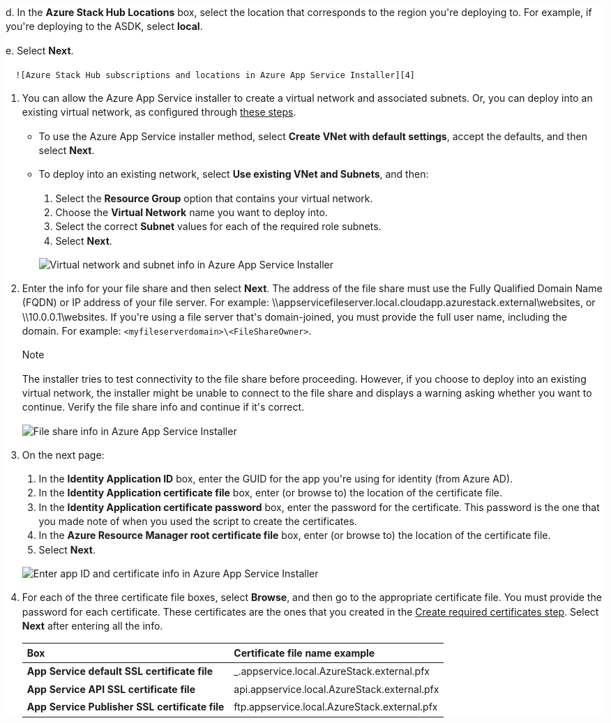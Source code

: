    d. In the **Azure Stack Hub Locations** box, select the location that corresponds to the region you're deploying to. For example, if you're deploying to the ASDK, select **local**.

   e. Select **Next**.

      ![Azure Stack Hub subscriptions and locations in Azure App Service Installer][4]

1. You can allow the Azure App Service installer to create a virtual network and associated subnets. Or, you can deploy into an existing virtual network, as configured through [these steps](azure-stack-app-service-before-you-get-started.md#virtual-network).
   - To use the Azure App Service installer method, select **Create VNet with default settings**, accept the defaults, and then select **Next**.
   - To deploy into an existing network, select **Use existing VNet and Subnets**, and then:
       1. Select the **Resource Group** option that contains your virtual network.
       2. Choose the **Virtual Network** name you want to deploy into.
       3. Select the correct **Subnet** values for each of the required role subnets.
       4. Select **Next**.

      ![Virtual network and subnet info in Azure App Service Installer][5]

1. Enter the info for your file share and then select **Next**. The address of the file share must use the Fully Qualified Domain Name (FQDN) or IP address of your file server. For example: \\\appservicefileserver.local.cloudapp.azurestack.external\websites, or \\\10.0.0.1\websites.  If you're using a file server that's domain-joined, you must provide the full user name, including the domain. For example: `<myfileserverdomain>\<FileShareOwner>`.

    > [!NOTE]
    > The installer tries to test connectivity to the file share before proceeding. However, if you choose to deploy into an existing virtual network, the installer might be unable to connect to the file share and displays a warning asking whether you want to continue. Verify the file share info and continue if it's correct.

   ![File share info in Azure App Service Installer][8]

1. On the next page:
    1. In the **Identity Application ID** box, enter the GUID for the app you're using for identity (from Azure AD).
    1. In the **Identity Application certificate file** box, enter (or browse to) the location of the certificate file.
    1. In the **Identity Application certificate password** box, enter the password for the certificate. This password is the one that you made note of when you used the script to create the certificates.
    1. In the **Azure Resource Manager root certificate file** box, enter (or browse to) the location of the certificate file.
    1. Select **Next**.

    ![Enter app ID and certificate info in Azure App Service Installer][10]

1. For each of the three certificate file boxes, select **Browse**, and then go to the appropriate certificate file. You must provide the password for each certificate. These certificates are the ones that you created in the [Create required certificates step](azure-stack-app-service-before-you-get-started.md#get-certificates). Select **Next** after entering all the info.

    | Box | Certificate file name example |
    | --- | --- |
    | **App Service default SSL certificate file** | \_.appservice.local.AzureStack.external.pfx |
    | **App Service API SSL certificate file** | api.appservice.local.AzureStack.external.pfx |
    | **App Service Publisher SSL certificate file** | ftp.appservice.local.AzureStack.external.pfx |


[1]: ./media/azure-stack-app-service-deploy-offline/app-service-exe-advanced-create-package.png
[2]: ./media/azure-stack-app-service-deploy-offline/app-service-exe-advanced-complete-offline.png
[3]: ./media/azure-stack-app-service-deploy-offline/app-service-azure-stack-arm-endpoints.png
[4]: ./media/azure-stack-app-service-deploy-offline/app-service-azure-stack-subscription-information.png
[5]: ./media/azure-stack-app-service-deploy-offline/app-service-default-VNET-config.png
[6]: ./media/azure-stack-app-service-deploy-offline/app-service-custom-VNET-config.png
[7]: ./media/azure-stack-app-service-deploy-offline/app-service-custom-VNET-config-with-values.png
[8]: ./media/azure-stack-app-service-deploy-offline/app-service-fileshare-configuration.png
[9]: ./media/azure-stack-app-service-deploy-offline/app-service-fileshare-configuration-error.png
[10]: ./media/azure-stack-app-service-deploy-offline/app-service-identity-app.png
[11]: ./media/azure-stack-app-service-deploy-offline/app-service-certificates.png
[12]: ./media/azure-stack-app-service-deploy-offline/app-service-sql-configuration.png
[13]: ./media/azure-stack-app-service-deploy-offline/app-service-sql-configuration-error.png
[14]: ./media/azure-stack-app-service-deploy-offline/app-service-cloud-quantities.png
[15]: ./media/azure-stack-app-service-deploy-offline/app-service-windows-image-selection.png
[16]: ./media/azure-stack-app-service-deploy-offline/app-service-role-credentials.png
[17]: ./media/azure-stack-app-service-deploy-offline/app-service-azure-stack-deployment-summary.png
[18]: ./media/azure-stack-app-service-deploy-offline/app-service-deployment-progress.png